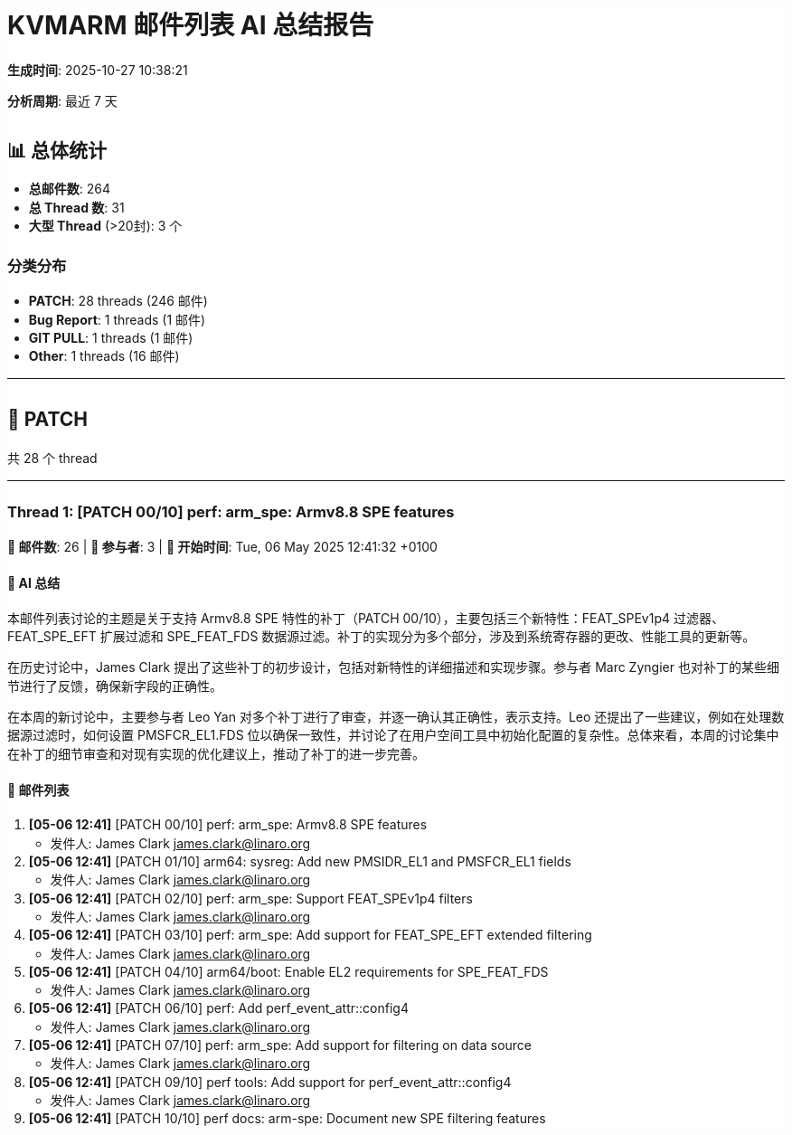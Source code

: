 # KVMARM 邮件列表 AI 总结报告

**生成时间**: 2025-10-27 10:38:21

**分析周期**: 最近 7 天

## 📊 总体统计

- **总邮件数**: 264
- **总 Thread 数**: 31
- **大型 Thread** (>20封): 3 个

### 分类分布

- **PATCH**: 28 threads (246 邮件)
- **Bug Report**: 1 threads (1 邮件)
- **GIT PULL**: 1 threads (1 邮件)
- **Other**: 1 threads (16 邮件)

---

## 📌 PATCH

共 28 个 thread

---

### Thread 1: [PATCH 00/10] perf: arm_spe: Armv8.8 SPE features

**📧 邮件数**: 26 | **👥 参与者**: 3 | **📅 开始时间**: Tue, 06 May 2025 12:41:32 +0100

#### 🤖 AI 总结

本邮件列表讨论的主题是关于支持 Armv8.8 SPE 特性的补丁（PATCH 00/10），主要包括三个新特性：FEAT_SPEv1p4 过滤器、FEAT_SPE_EFT 扩展过滤和 SPE_FEAT_FDS 数据源过滤。补丁的实现分为多个部分，涉及到系统寄存器的更改、性能工具的更新等。

在历史讨论中，James Clark 提出了这些补丁的初步设计，包括对新特性的详细描述和实现步骤。参与者 Marc Zyngier 也对补丁的某些细节进行了反馈，确保新字段的正确性。

在本周的新讨论中，主要参与者 Leo Yan 对多个补丁进行了审查，并逐一确认其正确性，表示支持。Leo 还提出了一些建议，例如在处理数据源过滤时，如何设置 PMSFCR_EL1.FDS 位以确保一致性，并讨论了在用户空间工具中初始化配置的复杂性。总体来看，本周的讨论集中在补丁的细节审查和对现有实现的优化建议上，推动了补丁的进一步完善。

#### 📝 邮件列表

1. **[05-06 12:41]** [PATCH 00/10] perf: arm_spe: Armv8.8 SPE features
   - 发件人: James Clark <james.clark@linaro.org>
2. **[05-06 12:41]** [PATCH 01/10] arm64: sysreg: Add new PMSIDR_EL1 and PMSFCR_EL1
 fields
   - 发件人: James Clark <james.clark@linaro.org>
3. **[05-06 12:41]** [PATCH 02/10] perf: arm_spe: Support FEAT_SPEv1p4 filters
   - 发件人: James Clark <james.clark@linaro.org>
4. **[05-06 12:41]** [PATCH 03/10] perf: arm_spe: Add support for FEAT_SPE_EFT extended
 filtering
   - 发件人: James Clark <james.clark@linaro.org>
5. **[05-06 12:41]** [PATCH 04/10] arm64/boot: Enable EL2 requirements for SPE_FEAT_FDS
   - 发件人: James Clark <james.clark@linaro.org>
6. **[05-06 12:41]** [PATCH 06/10] perf: Add perf_event_attr::config4
   - 发件人: James Clark <james.clark@linaro.org>
7. **[05-06 12:41]** [PATCH 07/10] perf: arm_spe: Add support for filtering on data
 source
   - 发件人: James Clark <james.clark@linaro.org>
8. **[05-06 12:41]** [PATCH 09/10] perf tools: Add support for perf_event_attr::config4
   - 发件人: James Clark <james.clark@linaro.org>
9. **[05-06 12:41]** [PATCH 10/10] perf docs: arm-spe: Document new SPE filtering
 features